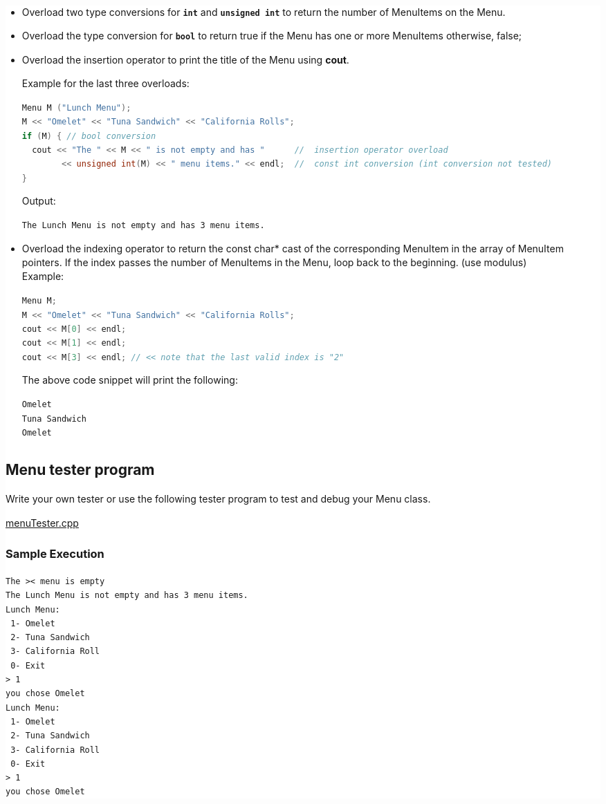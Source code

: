- Overload two type conversions for **`int`** and **`unsigned int`** to return the number of MenuItems on the Menu.

- Overload the type conversion for **`bool`** to return true if the Menu has one or more MenuItems otherwise, false;

- Overload the insertion operator to print the title of the Menu using **cout**.

  Example for the last three overloads:

  ```C++
  Menu M ("Lunch Menu");
  M << "Omelet" << "Tuna Sandwich" << "California Rolls";
  if (M) { // bool conversion
    cout << "The " << M << " is not empty and has "      //  insertion operator overload
          << unsigned int(M) << " menu items." << endl;  //  const int conversion (int conversion not tested)
  }
  ```

  Output:

  ```Text
  The Lunch Menu is not empty and has 3 menu items.
  ```

- Overload the indexing operator to return the const char\* cast of the corresponding MenuItem in the array of MenuItem pointers.
  If the index passes the number of MenuItems in the Menu, loop back to the beginning. (use modulus)  
   Example:
  ```C++
  Menu M;
  M << "Omelet" << "Tuna Sandwich" << "California Rolls";
  cout << M[0] << endl;
  cout << M[1] << endl;
  cout << M[3] << endl; // << note that the last valid index is "2"
  ```
  The above code snippet will print the following:
  ```Text
  Omelet
  Tuna Sandwich
  Omelet
  ```

## Menu tester program

Write your own tester or use the following tester program to test and debug your Menu class.

[menuTester.cpp](MS1/menuTester.cpp)

### Sample Execution

```Text
The >< menu is empty
The Lunch Menu is not empty and has 3 menu items.
Lunch Menu:
 1- Omelet
 2- Tuna Sandwich
 3- California Roll
 0- Exit
> 1
you chose Omelet
Lunch Menu:
 1- Omelet
 2- Tuna Sandwich
 3- California Roll
 0- Exit
> 1
you chose Omelet
```